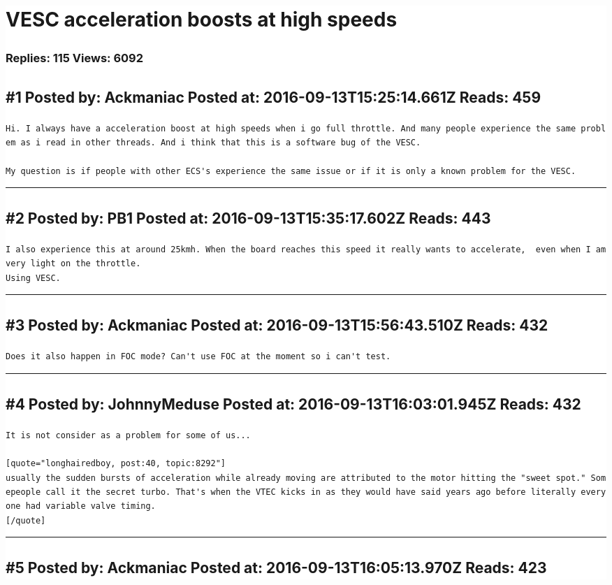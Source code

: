 # VESC acceleration boosts at high speeds

### Replies: 115 Views: 6092

## \#1 Posted by: Ackmaniac Posted at: 2016-09-13T15:25:14.661Z Reads: 459

```
Hi. I always have a acceleration boost at high speeds when i go full throttle. And many people experience the same problem as i read in other threads. And i think that this is a software bug of the VESC.

My question is if people with other ECS's experience the same issue or if it is only a known problem for the VESC.
```

---
## \#2 Posted by: PB1 Posted at: 2016-09-13T15:35:17.602Z Reads: 443

```
I also experience this at around 25kmh. When the board reaches this speed it really wants to accelerate,  even when I am very light on the throttle. 
Using VESC.
```

---
## \#3 Posted by: Ackmaniac Posted at: 2016-09-13T15:56:43.510Z Reads: 432

```
Does it also happen in FOC mode? Can't use FOC at the moment so i can't test.
```

---
## \#4 Posted by: JohnnyMeduse Posted at: 2016-09-13T16:03:01.945Z Reads: 432

```
It is not consider as a problem for some of us... 

[quote="longhairedboy, post:40, topic:8292"]
usually the sudden bursts of acceleration while already moving are attributed to the motor hitting the "sweet spot." Somepeople call it the secret turbo. That's when the VTEC kicks in as they would have said years ago before literally everyone had variable valve timing.
[/quote]
```

---
## \#5 Posted by: Ackmaniac Posted at: 2016-09-13T16:05:13.970Z Reads: 423
